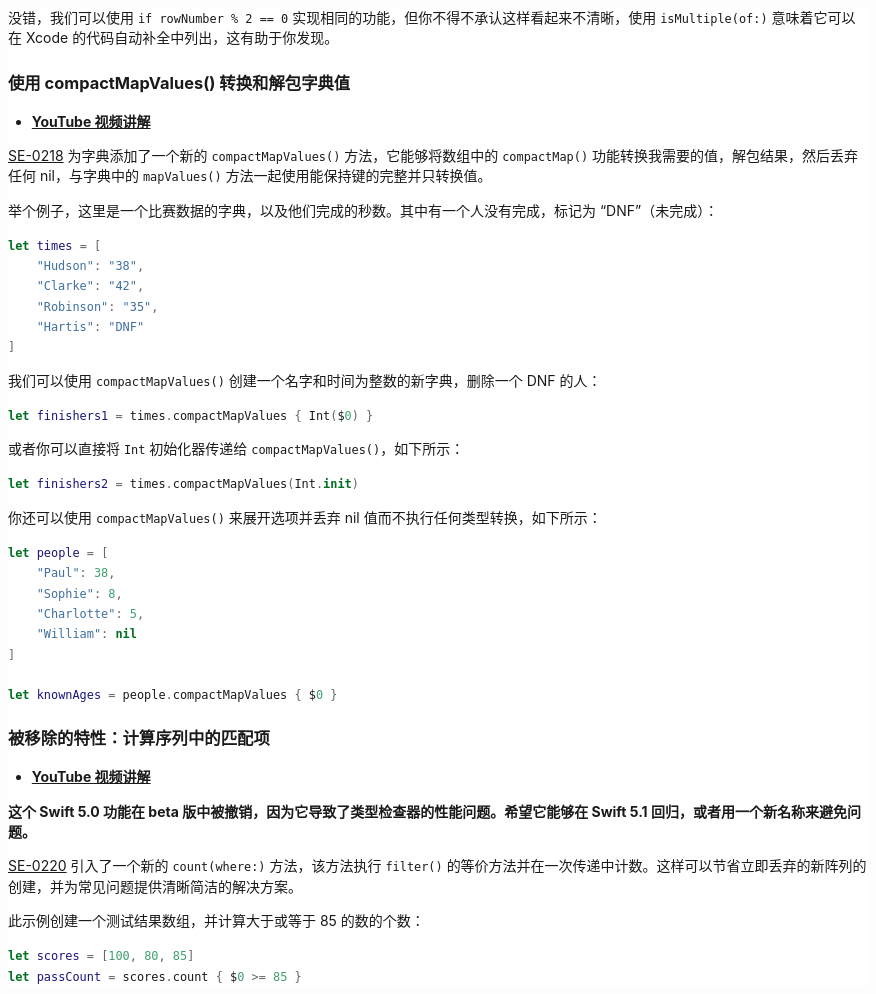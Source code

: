 没错，我们可以使用 `if rowNumber % 2 == 0` 实现相同的功能，但你不得不承认这样看起来不清晰，使用 `isMultiple(of:)` 意味着它可以在 Xcode 的代码自动补全中列出，这有助于你发现。

### 使用 compactMapValues() 转换和解包字典值

* [**YouTube 视频讲解**](https://www.youtube.com/watch?v=Le32Tbkv2v0)

[SE-0218](https://github.com/apple/swift-evolution/blob/master/proposals/0218-introduce-compact-map-values.md) 为字典添加了一个新的 `compactMapValues()` 方法，它能够将数组中的 `compactMap()` 功能转换我需要的值，解包结果，然后丢弃任何 nil，与字典中的 `mapValues()` 方法一起使用能保持键的完整并只转换值。

举个例子，这里是一个比赛数据的字典，以及他们完成的秒数。其中有一个人没有完成，标记为 “DNF”（未完成）：

```swift
let times = [
    "Hudson": "38",
    "Clarke": "42",
    "Robinson": "35",
    "Hartis": "DNF"
]
```

我们可以使用 `compactMapValues()` 创建一个名字和时间为整数的新字典，删除一个 DNF 的人：

```swift
let finishers1 = times.compactMapValues { Int($0) }
```

或者你可以直接将 `Int` 初始化器传递给 `compactMapValues()`，如下所示：

```swift
let finishers2 = times.compactMapValues(Int.init)
```

你还可以使用 `compactMapValues()` 来展开选项并丢弃 nil 值而不执行任何类型转换，如下所示：

```swift
let people = [
    "Paul": 38,
    "Sophie": 8,
    "Charlotte": 5,
    "William": nil
]

let knownAges = people.compactMapValues { $0 }
```

### 被移除的特性：计算序列中的匹配项

* [**YouTube 视频讲解**](https://www.youtube.com/watch?v=syPKtPb0y-Y)

**这个 Swift 5.0 功能在 beta 版中被撤销，因为它导致了类型检查器的性能问题。希望它能够在 Swift 5.1 回归，或者用一个新名称来避免问题。**

[SE-0220](https://github.com/apple/swift-evolution/blob/master/proposals/0220-count-where.md) 引入了一个新的 `count(where:)` 方法，该方法执行 `filter()` 的等价方法并在一次传递中计数。这样可以节省立即丢弃的新阵列的创建，并为常见问题提供清晰简洁的解决方案。

此示例创建一个测试结果数组，并计算大于或等于 85 的数的个数：

```swift
let scores = [100, 80, 85]
let passCount = scores.count { $0 >= 85 }
```
